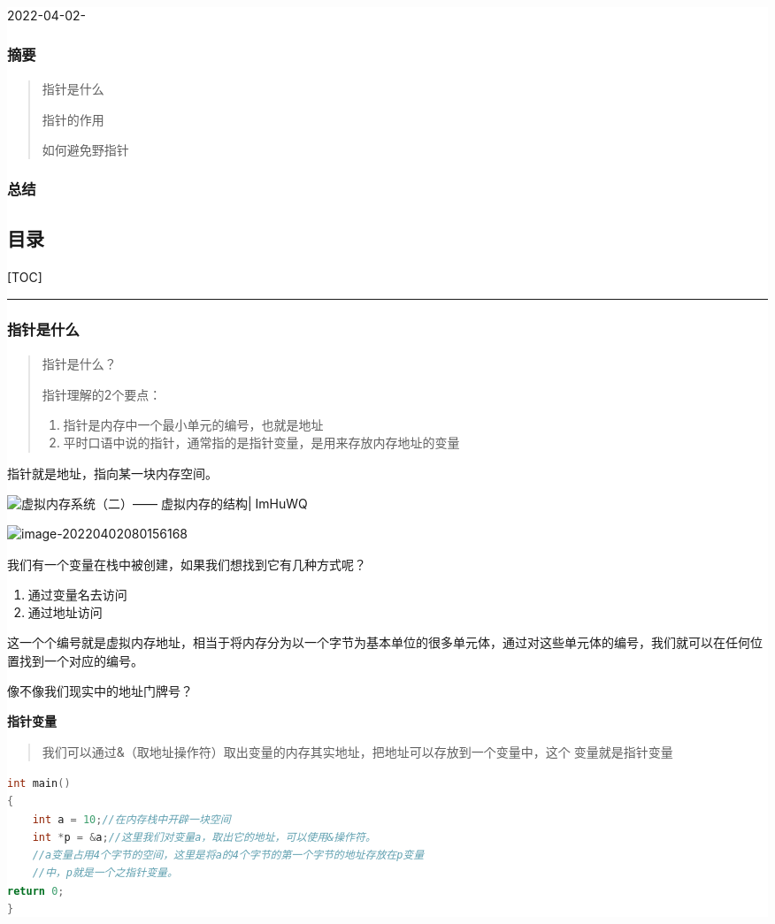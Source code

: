 2022-04-02-

### 摘要
> 指针是什么
>
> 指针的作用
>
> 如何避免野指针

### 总结
> 

目录
---
[TOC]

------

### 指针是什么

> 指针是什么？
>
> 指针理解的2个要点：
>
> 
>
> 1. 指针是内存中一个最小单元的编号，也就是地址
> 2. 平时口语中说的指针，通常指的是指针变量，是用来存放内存地址的变量

指针就是地址，指向某一块内存空间。

![虚拟内存系统（二）—— 虚拟内存的结构| ImHuWQ](https://raw.githubusercontent.com/sxfinn/picgo/master/img/202204020800664.png)



![image-20220402080156168](https://raw.githubusercontent.com/sxfinn/picgo/master/img/202204020801224.png)



我们有一个变量在栈中被创建，如果我们想找到它有几种方式呢？

1. 通过变量名去访问
2. 通过地址访问

这一个个编号就是虚拟内存地址，相当于将内存分为以一个字节为基本单位的很多单元体，通过对这些单元体的编号，我们就可以在任何位置找到一个对应的编号。

像不像我们现实中的地址门牌号？

**指针变量**

> 我们可以通过&（取地址操作符）取出变量的内存其实地址，把地址可以存放到一个变量中，这个
> 变量就是指针变量

```c
int main()
{
	int a = 10;//在内存栈中开辟一块空间
	int *p = &a;//这里我们对变量a，取出它的地址，可以使用&操作符。
  	//a变量占用4个字节的空间，这里是将a的4个字节的第一个字节的地址存放在p变量
	//中，p就是一个之指针变量。
return 0;
}
```
